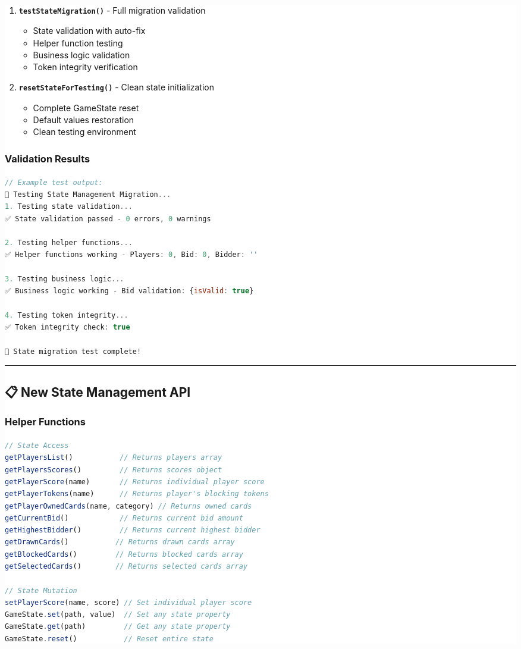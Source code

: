 1. **`testStateMigration()`** - Full migration validation
   - State validation with auto-fix
   - Helper function testing
   - Business logic validation
   - Token integrity verification

2. **`resetStateForTesting()`** - Clean state initialization
   - Complete GameState reset
   - Default values restoration
   - Clean testing environment

### **Validation Results**
```javascript
// Example test output:
🧪 Testing State Management Migration...
1. Testing state validation...
✅ State validation passed - 0 errors, 0 warnings

2. Testing helper functions...
✅ Helper functions working - Players: 0, Bid: 0, Bidder: ''

3. Testing business logic...
✅ Business logic working - Bid validation: {isValid: true}

4. Testing token integrity...
✅ Token integrity check: true

🧪 State migration test complete!
```

---

## 📋 New State Management API

### **Helper Functions**
```javascript
// State Access
getPlayersList()           // Returns players array
getPlayersScores()         // Returns scores object
getPlayerScore(name)       // Returns individual player score
getPlayerTokens(name)      // Returns player's blocking tokens
getPlayerOwnedCards(name, category) // Returns owned cards
getCurrentBid()            // Returns current bid amount
getHighestBidder()         // Returns current highest bidder
getDrawnCards()           // Returns drawn cards array
getBlockedCards()         // Returns blocked cards array
getSelectedCards()        // Returns selected cards array

// State Mutation
setPlayerScore(name, score) // Set individual player score
GameState.set(path, value)  // Set any state property
GameState.get(path)         // Get any state property
GameState.reset()           // Reset entire state
```

